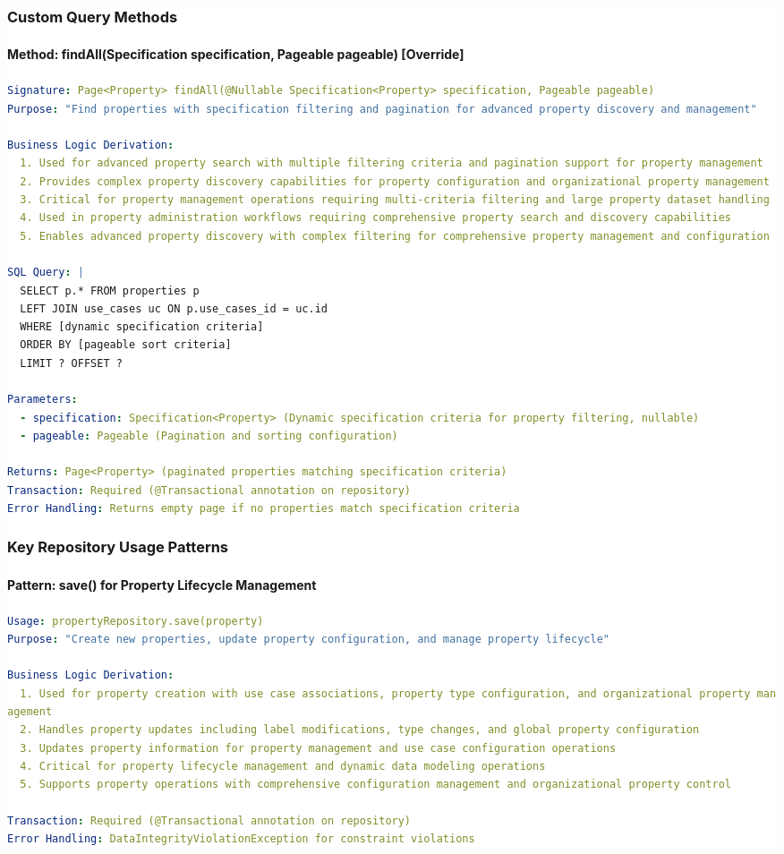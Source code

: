 ### Custom Query Methods

#### Method: findAll(Specification<Property> specification, Pageable pageable) [Override]
```yaml
Signature: Page<Property> findAll(@Nullable Specification<Property> specification, Pageable pageable)
Purpose: "Find properties with specification filtering and pagination for advanced property discovery and management"

Business Logic Derivation:
  1. Used for advanced property search with multiple filtering criteria and pagination support for property management
  2. Provides complex property discovery capabilities for property configuration and organizational property management
  3. Critical for property management operations requiring multi-criteria filtering and large property dataset handling
  4. Used in property administration workflows requiring comprehensive property search and discovery capabilities
  5. Enables advanced property discovery with complex filtering for comprehensive property management and configuration

SQL Query: |
  SELECT p.* FROM properties p
  LEFT JOIN use_cases uc ON p.use_cases_id = uc.id
  WHERE [dynamic specification criteria]
  ORDER BY [pageable sort criteria]
  LIMIT ? OFFSET ?

Parameters:
  - specification: Specification<Property> (Dynamic specification criteria for property filtering, nullable)
  - pageable: Pageable (Pagination and sorting configuration)

Returns: Page<Property> (paginated properties matching specification criteria)
Transaction: Required (@Transactional annotation on repository)
Error Handling: Returns empty page if no properties match specification criteria
```

### Key Repository Usage Patterns

#### Pattern: save() for Property Lifecycle Management
```yaml
Usage: propertyRepository.save(property)
Purpose: "Create new properties, update property configuration, and manage property lifecycle"

Business Logic Derivation:
  1. Used for property creation with use case associations, property type configuration, and organizational property management
  2. Handles property updates including label modifications, type changes, and global property configuration
  3. Updates property information for property management and use case configuration operations
  4. Critical for property lifecycle management and dynamic data modeling operations
  5. Supports property operations with comprehensive configuration management and organizational property control

Transaction: Required (@Transactional annotation on repository)
Error Handling: DataIntegrityViolationException for constraint violations
```
